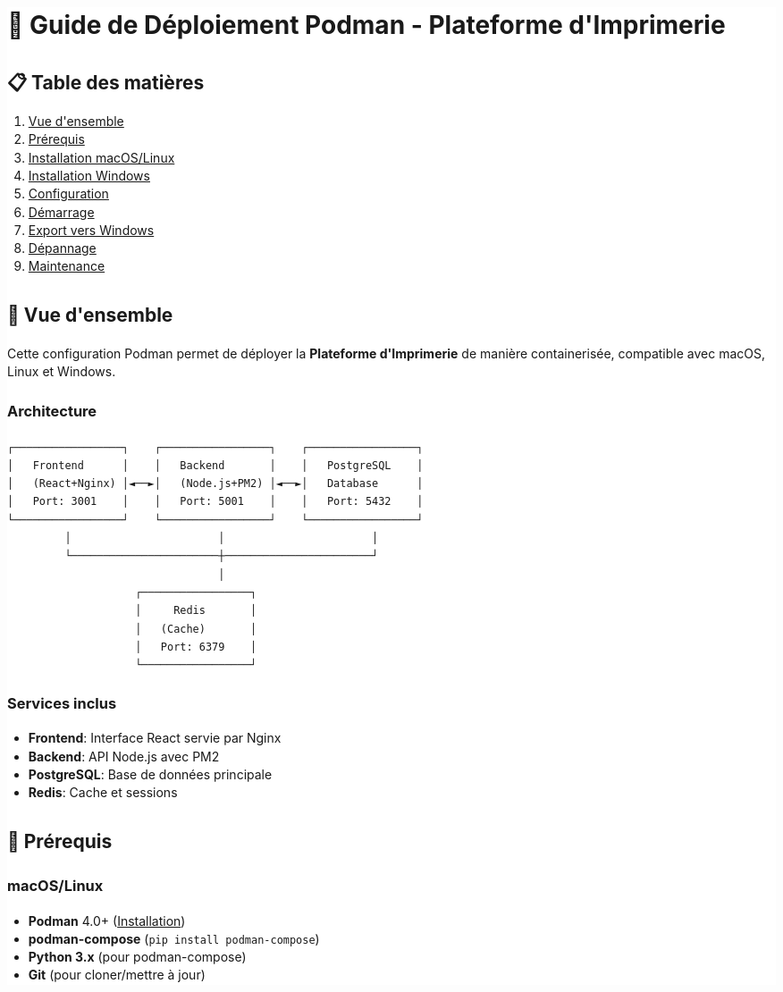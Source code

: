 # 🐳 Guide de Déploiement Podman - Plateforme d'Imprimerie

## 📋 Table des matières

1. [Vue d'ensemble](#vue-densemble)
2. [Prérequis](#prérequis)
3. [Installation macOS/Linux](#installation-macoslinux)
4. [Installation Windows](#installation-windows)
5. [Configuration](#configuration)
6. [Démarrage](#démarrage)
7. [Export vers Windows](#export-vers-windows)
8. [Dépannage](#dépannage)
9. [Maintenance](#maintenance)

## 🎯 Vue d'ensemble

Cette configuration Podman permet de déployer la **Plateforme d'Imprimerie** de manière containerisée, compatible avec macOS, Linux et Windows.

### Architecture

```
┌─────────────────┐    ┌─────────────────┐    ┌─────────────────┐
│   Frontend      │    │   Backend       │    │   PostgreSQL    │
│   (React+Nginx) │◄──►│   (Node.js+PM2) │◄──►│   Database      │
│   Port: 3001    │    │   Port: 5001    │    │   Port: 5432    │
└─────────────────┘    └─────────────────┘    └─────────────────┘
         │                       │                       │
         └───────────────────────┼───────────────────────┘
                                 │
                    ┌─────────────────┐
                    │     Redis       │
                    │   (Cache)       │
                    │   Port: 6379    │
                    └─────────────────┘
```

### Services inclus

- **Frontend**: Interface React servie par Nginx
- **Backend**: API Node.js avec PM2
- **PostgreSQL**: Base de données principale
- **Redis**: Cache et sessions

## 🔧 Prérequis

### macOS/Linux
- **Podman** 4.0+ ([Installation](https://podman.io/getting-started/installation))
- **podman-compose** (`pip install podman-compose`)
- **Python 3.x** (pour podman-compose)
- **Git** (pour cloner/mettre à jour)

